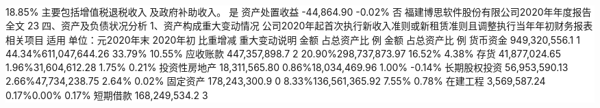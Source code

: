 18.85%
主要包括增值税退税收入
及政府补助收入。
是
资产处置收益
-44,864.90
-0.02%
否
福建博思软件股份有限公司2020年年度报告全文
23
四、资产及负债状况分析
1、资产构成重大变动情况
公司2020年起首次执行新收入准则或新租赁准则且调整执行当年年初财务报表相关项目
适用
单位：元2020年末
2020年初
比重增减
重大变动说明
金额
占总资产比
例
金额
占总资产比
例
货币资金
949,320,556.1
1
44.34%611,047,644.26
33.79%
10.55%
应收账款
447,357,898.7
2
20.90%298,737,873.97
16.52%
4.38%
存货
41,877,024.65
1.96%31,604,612.28
1.75%
0.21%
投资性房地产
18,311,565.80
0.86%18,034,469.96
1.00%
-0.14%
长期股权投资
56,953,590.13
2.66%47,734,238.75
2.64%
0.02%
固定资产
178,243,300.9
0
8.33%136,561,365.92
7.55%
0.78%
在建工程
3,569,587.24
0.17%0.00%
0.17%
短期借款
168,249,534.2
3